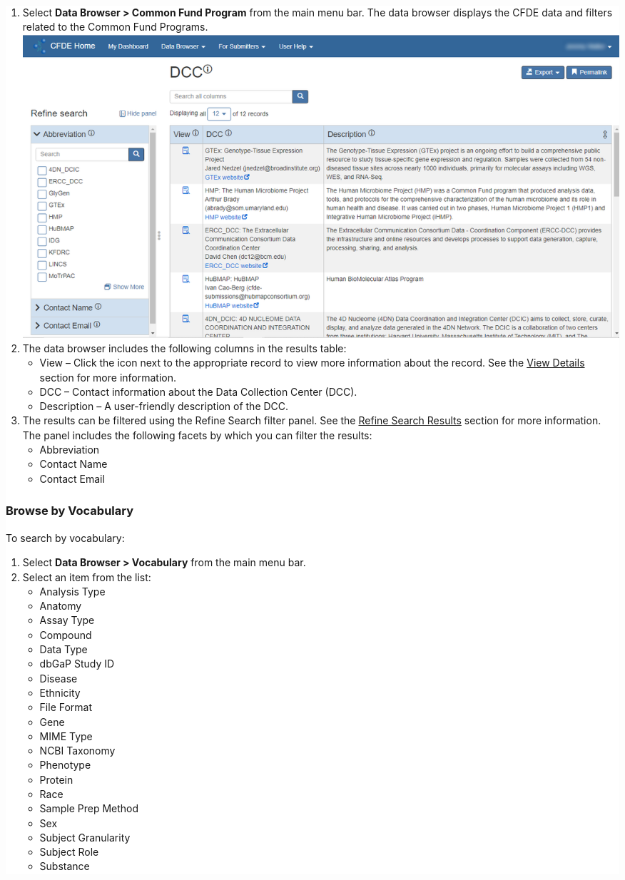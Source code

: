 1. Select **Data Browser > Common Fund Program** from the main menu bar. The data browser displays the CFDE data and filters related to the Common Fund Programs.
    ![alt_text](../images/Primary_DCC_Contact.png "Primary DCC Contact Data Browser")
2. The data browser includes the following columns in the results table:
    *   View – Click the icon next to the appropriate record to view more information about the record. See the
[View Details](#view-details) section for more information.
    *   DCC – Contact information about the Data Collection Center (DCC).
    *   Description – A user-friendly description of the DCC.
3. The results can be filtered using the Refine Search filter panel. See the
[Refine Search Results](#refine-search-results) section for more information. The panel includes the following facets by which you can filter the results:
    *   Abbreviation
    *   Contact Name
    *   Contact Email

### Browse by Vocabulary

To search by vocabulary:

1. Select **Data Browser > Vocabulary** from the main menu bar.
2. Select an item from the list:
    *   Analysis Type
    *   Anatomy
    *   Assay Type
    *   Compound
    *   Data Type
    *   dbGaP Study ID
    *   Disease
    *   Ethnicity
    *   File Format
    *   Gene
    *   MIME Type
    *   NCBI Taxonomy
    *   Phenotype
    *   Protein
    *   Race
    *   Sample Prep Method
    *   Sex
    *   Subject Granularity
    *   Subject Role
    *   Substance